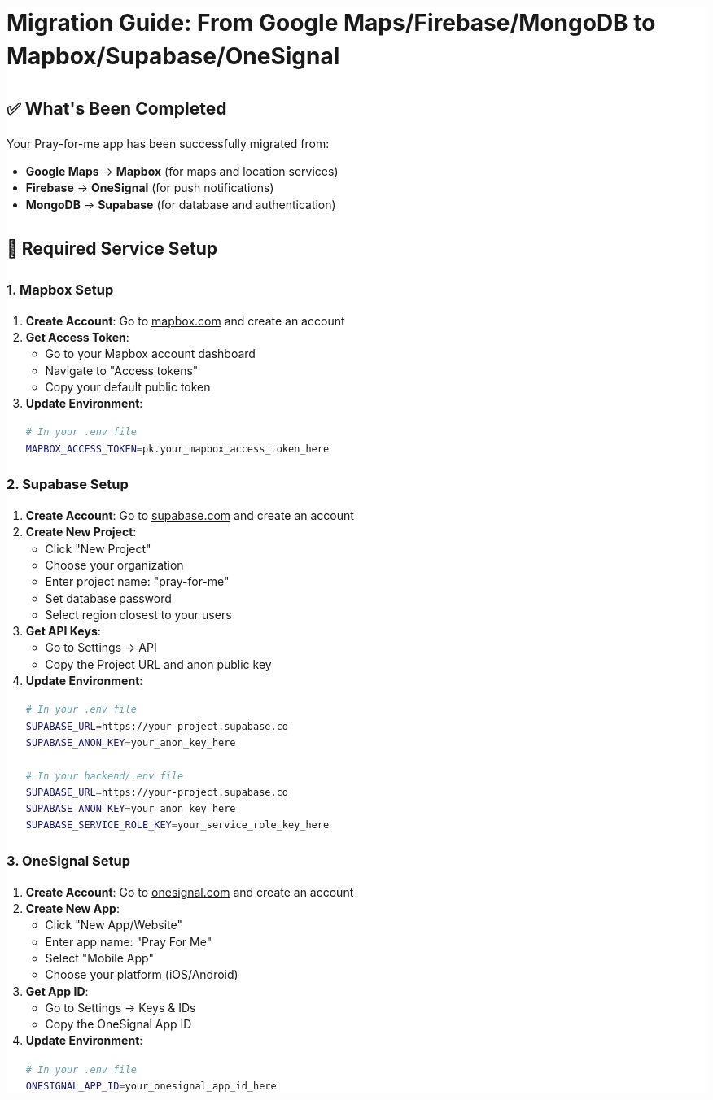 # Migration Guide: From Google Maps/Firebase/MongoDB to Mapbox/Supabase/OneSignal

## ✅ What's Been Completed

Your Pray-for-me app has been successfully migrated from:
- **Google Maps** → **Mapbox** (for maps and location services)
- **Firebase** → **OneSignal** (for push notifications)
- **MongoDB** → **Supabase** (for database and authentication)

## 🔑 Required Service Setup

### 1. Mapbox Setup
1. **Create Account**: Go to [mapbox.com](https://www.mapbox.com) and create an account
2. **Get Access Token**: 
   - Go to your Mapbox account dashboard
   - Navigate to "Access tokens"
   - Copy your default public token
3. **Update Environment**:
   ```bash
   # In your .env file
   MAPBOX_ACCESS_TOKEN=pk.your_mapbox_access_token_here
   ```

### 2. Supabase Setup
1. **Create Account**: Go to [supabase.com](https://supabase.com) and create an account
2. **Create New Project**:
   - Click "New Project"
   - Choose your organization
   - Enter project name: "pray-for-me"
   - Set database password
   - Select region closest to your users
3. **Get API Keys**:
   - Go to Settings → API
   - Copy the Project URL and anon public key
4. **Update Environment**:
   ```bash
   # In your .env file
   SUPABASE_URL=https://your-project.supabase.co
   SUPABASE_ANON_KEY=your_anon_key_here
   
   # In your backend/.env file
   SUPABASE_URL=https://your-project.supabase.co
   SUPABASE_ANON_KEY=your_anon_key_here
   SUPABASE_SERVICE_ROLE_KEY=your_service_role_key_here
   ```

### 3. OneSignal Setup
1. **Create Account**: Go to [onesignal.com](https://onesignal.com) and create an account
2. **Create New App**:
   - Click "New App/Website"
   - Enter app name: "Pray For Me"
   - Select "Mobile App"
   - Choose your platform (iOS/Android)
3. **Get App ID**:
   - Go to Settings → Keys & IDs
   - Copy the OneSignal App ID
4. **Update Environment**:
   ```bash
   # In your .env file
   ONESIGNAL_APP_ID=your_onesignal_app_id_here
   ```